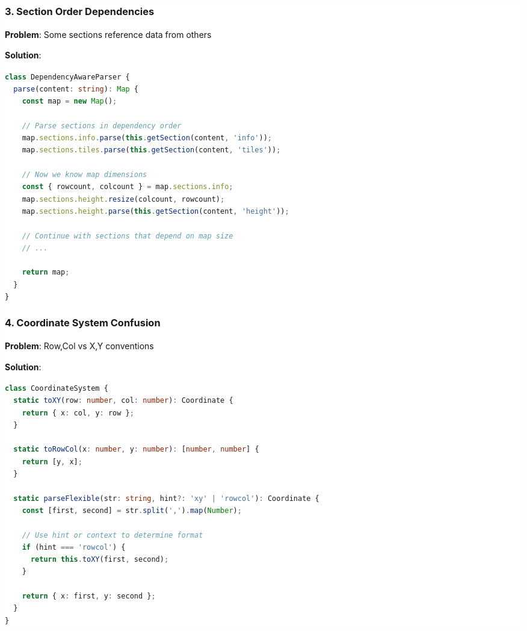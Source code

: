 ### 3. Section Order Dependencies

**Problem**: Some sections reference data from others

**Solution**:
```typescript
class DependencyAwareParser {
  parse(content: string): Map {
    const map = new Map();
    
    // Parse sections in dependency order
    map.sections.info.parse(this.getSection(content, 'info'));
    map.sections.tiles.parse(this.getSection(content, 'tiles'));
    
    // Now we know map dimensions
    const { rowcount, colcount } = map.sections.info;
    map.sections.height.resize(colcount, rowcount);
    map.sections.height.parse(this.getSection(content, 'height'));
    
    // Continue with sections that depend on map size
    // ...
    
    return map;
  }
}
```

### 4. Coordinate System Confusion

**Problem**: Row,Col vs X,Y conventions

**Solution**:
```typescript
class CoordinateSystem {
  static toXY(row: number, col: number): Coordinate {
    return { x: col, y: row };
  }
  
  static toRowCol(x: number, y: number): [number, number] {
    return [y, x];
  }
  
  static parseFlexible(str: string, hint?: 'xy' | 'rowcol'): Coordinate {
    const [first, second] = str.split(',').map(Number);
    
    // Use hint or context to determine format
    if (hint === 'rowcol') {
      return this.toXY(first, second);
    }
    
    return { x: first, y: second };
  }
}
```
